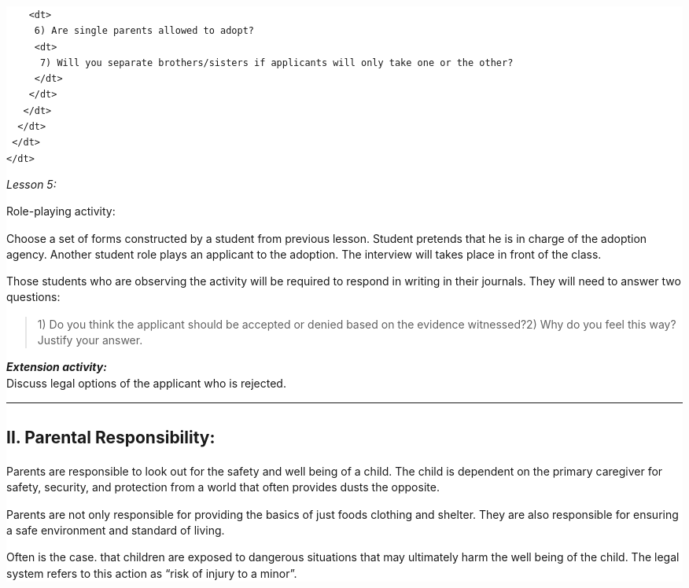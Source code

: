         <dt>
         6) Are single parents allowed to adopt?
         <dt>
          7) Will you separate brothers/sisters if applicants will only take one or the other?
         </dt>
        </dt>
       </dt>
      </dt>
     </dt>
    </dt>
   </dt>
  </dl>
 </blockquote>
 <p>
  <i>
   Lesson 5:
  </i>
 </p>
 <p>
  Role-playing activity:
 </p>
 <p>
  Choose a set of forms constructed by a student from previous lesson. Student pretends that he is in charge of the adoption agency. Another student role plays an applicant to the adoption. The interview will takes place in front of the class.
 </p>
 <p>
  Those students who are observing the activity will be required to respond in writing in their journals. They will need to answer two questions:
 </p>
<blockquote>
  <dl>
   <dt>
    1) Do you think the applicant should be accepted or denied based on the evidence witnessed?2) Why do you feel this way? Justify your answer.
   </dt>
  </dl>
 </blockquote>
 <p>
  <b>
   <i>
    Extension activity:
   </i>
  </b>
  <br/>
  Discuss legal options of the applicant who is rejected.
 </p>
<hr/>
 <h2>
  II. Parental Responsibility:
 </h2>
 Parents are responsible to look out for the safety and well being of a child. The child is dependent on the primary caregiver for safety, security, and protection from a world that often provides dusts the opposite.
 <p>
  Parents are not only responsible for providing the basics of just foods clothing and shelter. They are also responsible for ensuring a safe environment and standard of living.
 </p>
 <p>
  Often is the case. that children are exposed to dangerous situations that may ultimately harm the well being of the child. The legal system refers to this action as “risk of injury to a minor”.
 </p>
 <p>